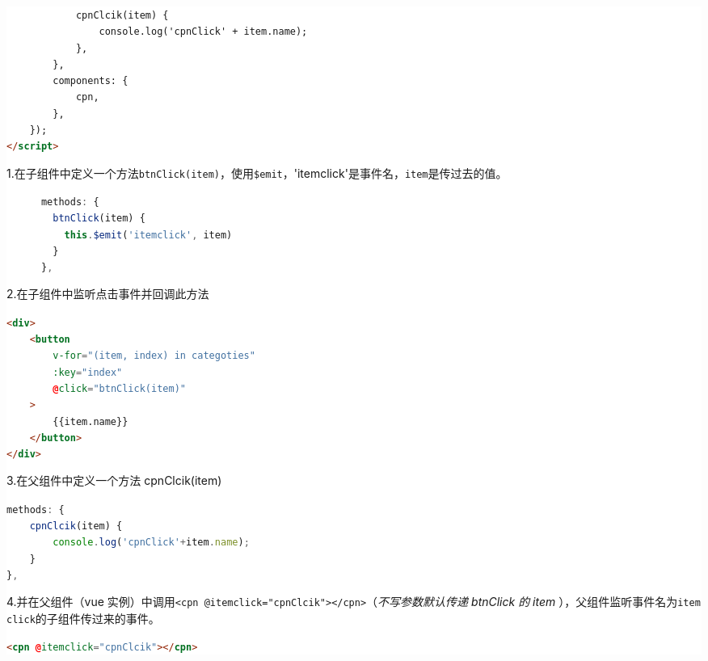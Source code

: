 ```html
			cpnClcik(item) {
				console.log('cpnClick' + item.name);
			},
		},
		components: {
			cpn,
		},
	});
</script>
```

1.在子组件中定义一个方法`btnClick(item)`，使用`$emit`，'itemclick'是事件名，`item`是传过去的值。

```javascript
      methods: {
        btnClick(item) {
          this.$emit('itemclick', item)
        }
      },
```

2.在子组件中监听点击事件并回调此方法

```html
<div>
	<button
		v-for="(item, index) in categoties"
		:key="index"
		@click="btnClick(item)"
	>
		{{item.name}}
	</button>
</div>
```

3.在父组件中定义一个方法 cpnClcik(item)

```javascript
methods: {
	cpnClcik(item) {
		console.log('cpnClick'+item.name);
	}
},
```

4.并在父组件（vue 实例）中调用`<cpn @itemclick="cpnClcik"></cpn>`（_不写参数默认传递 btnClick 的 item_ ），父组件监听事件名为`itemclick`的子组件传过来的事件。

```html
<cpn @itemclick="cpnClcik"></cpn>
```
